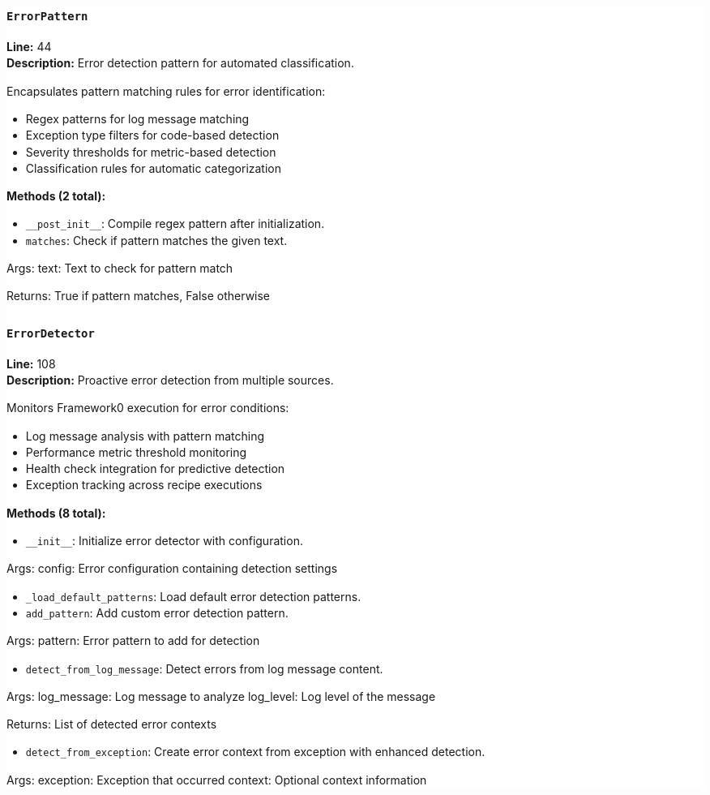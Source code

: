 ### `ErrorPattern`

**Line:** 44  
**Description:** Error detection pattern for automated classification.

Encapsulates pattern matching rules for error identification:
- Regex patterns for log message matching
- Exception type filters for code-based detection
- Severity thresholds for metric-based detection
- Classification rules for automatic categorization

**Methods (2 total):**
- `__post_init__`: Compile regex pattern after initialization.
- `matches`: Check if pattern matches the given text.

Args:
    text: Text to check for pattern match
    
Returns:
    True if pattern matches, False otherwise

### `ErrorDetector`

**Line:** 108  
**Description:** Proactive error detection from multiple sources.

Monitors Framework0 execution for error conditions:
- Log message analysis with pattern matching
- Performance metric threshold monitoring
- Health check integration for predictive detection
- Exception tracking across recipe executions

**Methods (8 total):**
- `__init__`: Initialize error detector with configuration.

Args:
    config: Error configuration containing detection settings
- `_load_default_patterns`: Load default error detection patterns.
- `add_pattern`: Add custom error detection pattern.

Args:
    pattern: Error pattern to add for detection
- `detect_from_log_message`: Detect errors from log message content.

Args:
    log_message: Log message to analyze
    log_level: Log level of the message
    
Returns:
    List of detected error contexts
- `detect_from_exception`: Create error context from exception with enhanced detection.

Args:
    exception: Exception that occurred
    context: Optional context information
    